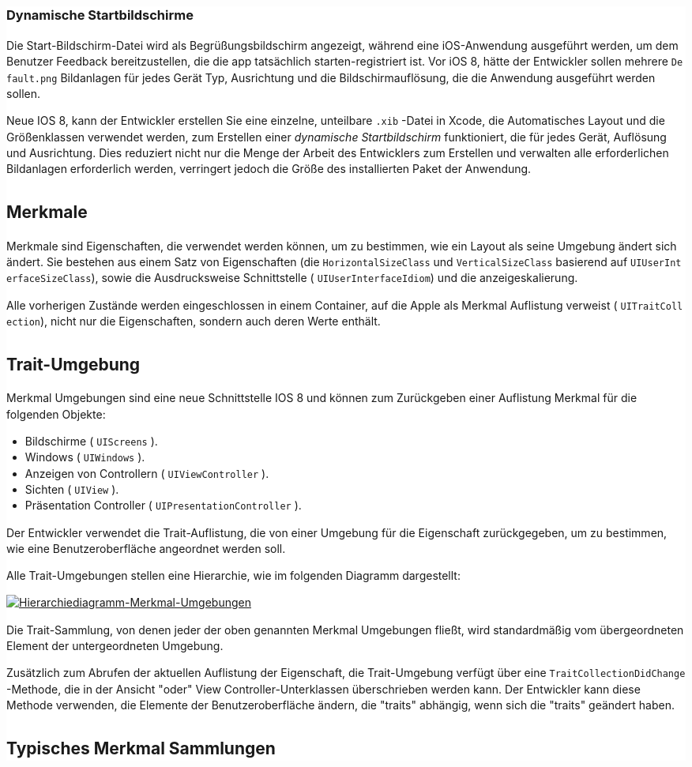 <a name="dynamic-launch-screens" />

### <a name="dynamic-launch-screens"></a>Dynamische Startbildschirme

Die Start-Bildschirm-Datei wird als Begrüßungsbildschirm angezeigt, während eine iOS-Anwendung ausgeführt werden, um dem Benutzer Feedback bereitzustellen, die die app tatsächlich starten-registriert ist. Vor iOS 8, hätte der Entwickler sollen mehrere `Default.png` Bildanlagen für jedes Gerät Typ, Ausrichtung und die Bildschirmauflösung, die die Anwendung ausgeführt werden sollen.

Neue IOS 8, kann der Entwickler erstellen Sie eine einzelne, unteilbare `.xib` -Datei in Xcode, die Automatisches Layout und die Größenklassen verwendet werden, zum Erstellen einer *dynamische Startbildschirm* funktioniert, die für jedes Gerät, Auflösung und Ausrichtung. Dies reduziert nicht nur die Menge der Arbeit des Entwicklers zum Erstellen und verwalten alle erforderlichen Bildanlagen erforderlich werden, verringert jedoch die Größe des installierten Paket der Anwendung.

## <a name="traits"></a>Merkmale

Merkmale sind Eigenschaften, die verwendet werden können, um zu bestimmen, wie ein Layout als seine Umgebung ändert sich ändert. Sie bestehen aus einem Satz von Eigenschaften (die `HorizontalSizeClass` und `VerticalSizeClass` basierend auf `UIUserInterfaceSizeClass`), sowie die Ausdrucksweise Schnittstelle ( `UIUserInterfaceIdiom`) und die anzeigeskalierung.

Alle vorherigen Zustände werden eingeschlossen in einem Container, auf die Apple als Merkmal Auflistung verweist ( `UITraitCollection`), nicht nur die Eigenschaften, sondern auch deren Werte enthält.

## <a name="trait-environment"></a>Trait-Umgebung

Merkmal Umgebungen sind eine neue Schnittstelle IOS 8 und können zum Zurückgeben einer Auflistung Merkmal für die folgenden Objekte:

-  Bildschirme ( `UIScreens` ).
-  Windows ( `UIWindows` ).
-  Anzeigen von Controllern ( `UIViewController` ).
-  Sichten ( `UIView` ).
-  Präsentation Controller ( `UIPresentationController` ).


Der Entwickler verwendet die Trait-Auflistung, die von einer Umgebung für die Eigenschaft zurückgegeben, um zu bestimmen, wie eine Benutzeroberfläche angeordnet werden soll.

Alle Trait-Umgebungen stellen eine Hierarchie, wie im folgenden Diagramm dargestellt:

 [![](unified-storyboards-images/viewhierarchy.png "Hierarchiediagramm-Merkmal-Umgebungen")](unified-storyboards-images/viewhierarchy.png#lightbox)

Die Trait-Sammlung, von denen jeder der oben genannten Merkmal Umgebungen fließt, wird standardmäßig vom übergeordneten Element der untergeordneten Umgebung.

Zusätzlich zum Abrufen der aktuellen Auflistung der Eigenschaft, die Trait-Umgebung verfügt über eine `TraitCollectionDidChange` -Methode, die in der Ansicht "oder" View Controller-Unterklassen überschrieben werden kann. Der Entwickler kann diese Methode verwenden, die Elemente der Benutzeroberfläche ändern, die "traits" abhängig, wenn sich die "traits" geändert haben.

## <a name="typical-trait-collections"></a>Typisches Merkmal Sammlungen
